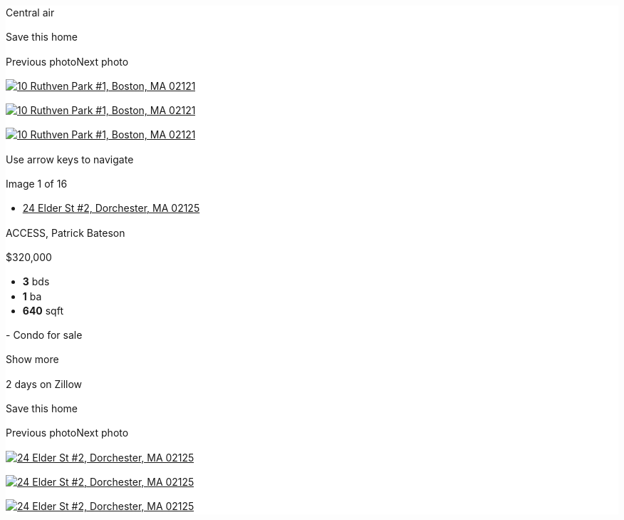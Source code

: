 Central air

Save this home

Previous photoNext photo

[![10 Ruthven Park #1, Boston, MA 02121](https://photos.zillowstatic.com/fp/90c09d5b5085020d89c079e20bb8b13d-p_e.jpg)](https://www.zillow.com/homedetails/10-Ruthven-Park-1-Boston-MA-02121/339616983_zpid/)

[![10 Ruthven Park #1, Boston, MA 02121](https://photos.zillowstatic.com/fp/1dba4797c70955de3ccbc0fe4822e453-p_e.jpg)](https://www.zillow.com/homedetails/10-Ruthven-Park-1-Boston-MA-02121/339616983_zpid/)

[![10 Ruthven Park #1, Boston, MA 02121](https://photos.zillowstatic.com/fp/57446dcec89c166c07847b8e794fe959-p_e.jpg)](https://www.zillow.com/homedetails/10-Ruthven-Park-1-Boston-MA-02121/339616983_zpid/)

Use arrow keys to navigate

Image 1 of 16

- [24 Elder St #2, Dorchester, MA 02125](https://www.zillow.com/homedetails/24-Elder-St-2-Dorchester-MA-02125/439248366_zpid/)

ACCESS, Patrick Bateson





$320,000







- **3** bds
- **1** ba
- **640** sqft

\- Condo for sale

Show more

2 days on Zillow

Save this home

Previous photoNext photo

[![24 Elder St #2, Dorchester, MA 02125](https://photos.zillowstatic.com/fp/73a3bb3a3617cc82c59fe882023f47e7-p_e.jpg)](https://www.zillow.com/homedetails/24-Elder-St-2-Dorchester-MA-02125/439248366_zpid/)

[![24 Elder St #2, Dorchester, MA 02125](https://photos.zillowstatic.com/fp/5c353e112acf0466365158ad70641d7a-p_e.jpg)](https://www.zillow.com/homedetails/24-Elder-St-2-Dorchester-MA-02125/439248366_zpid/)

[![24 Elder St #2, Dorchester, MA 02125](https://photos.zillowstatic.com/fp/0deaf8f7107f47b4bed892d47a4b0805-p_e.jpg)](https://www.zillow.com/homedetails/24-Elder-St-2-Dorchester-MA-02125/439248366_zpid/)
